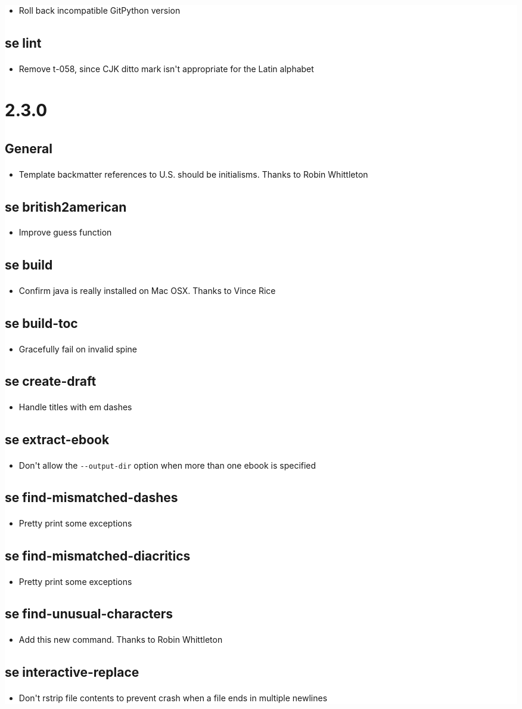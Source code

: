 - Roll back incompatible GitPython version

## se lint

- Remove t-058, since CJK ditto mark isn't appropriate for the Latin alphabet

# 2.3.0

## General

- Template backmatter references to U.S. should be initialisms. Thanks to Robin Whittleton

## se british2american

- Improve guess function

## se build

- Confirm java is really installed on Mac OSX. Thanks to Vince Rice

## se build-toc

- Gracefully fail on invalid spine

## se create-draft

- Handle titles with em dashes

## se extract-ebook

- Don't allow the `--output-dir` option when more than one ebook is specified

## se find-mismatched-dashes

- Pretty print some exceptions

## se find-mismatched-diacritics

- Pretty print some exceptions

## se find-unusual-characters

- Add this new command. Thanks to Robin Whittleton

## se interactive-replace

- Don't rstrip file contents to prevent crash when a file ends in multiple newlines

